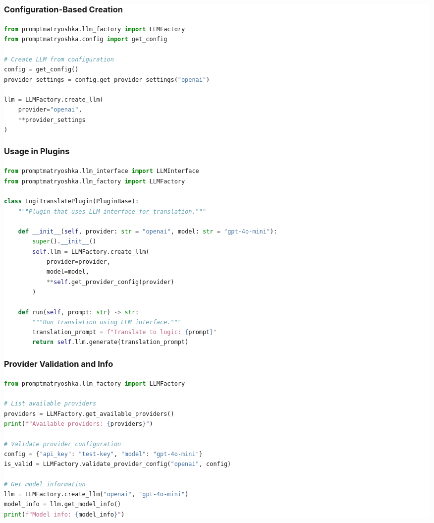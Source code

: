 ### Configuration-Based Creation

```python
from promptmatryoshka.llm_factory import LLMFactory
from promptmatryoshka.config import get_config

# Create LLM from configuration
config = get_config()
provider_settings = config.get_provider_settings("openai")

llm = LLMFactory.create_llm(
    provider="openai",
    **provider_settings
)
```

### Usage in Plugins

```python
from promptmatryoshka.llm_interface import LLMInterface
from promptmatryoshka.llm_factory import LLMFactory

class LogiTranslatePlugin(PluginBase):
    """Plugin that uses LLM interface for translation."""
    
    def __init__(self, provider: str = "openai", model: str = "gpt-4o-mini"):
        super().__init__()
        self.llm = LLMFactory.create_llm(
            provider=provider,
            model=model,
            **self.get_provider_config(provider)
        )
    
    def run(self, prompt: str) -> str:
        """Run translation using LLM interface."""
        translation_prompt = f"Translate to logic: {prompt}"
        return self.llm.generate(translation_prompt)
```

### Provider Validation and Info

```python
from promptmatryoshka.llm_factory import LLMFactory

# List available providers
providers = LLMFactory.get_available_providers()
print(f"Available providers: {providers}")

# Validate provider configuration
config = {"api_key": "test-key", "model": "gpt-4o-mini"}
is_valid = LLMFactory.validate_provider_config("openai", config)

# Get model information
llm = LLMFactory.create_llm("openai", "gpt-4o-mini")
model_info = llm.get_model_info()
print(f"Model info: {model_info}")
```
